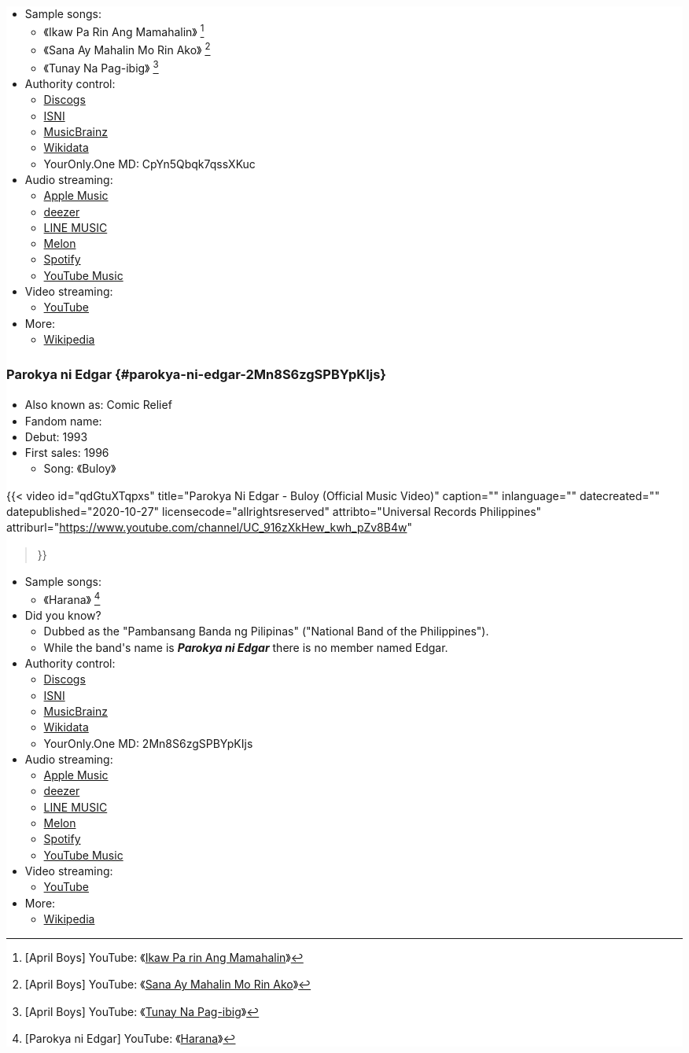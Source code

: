 - Sample songs:
  - 《Ikaw Pa Rin Ang Mamahalin》 [^april-boys-songs-ikaw-pa-rin-ang-mamahalin]
  - 《Sana Ay Mahalin Mo Rin Ako》 [^april-boys-songs-sana-ay-mahalin-mo-rin-ako]
  - 《Tunay Na Pag-ibig》 [^april-boys-songs-tunay-na-pag-ibig]
- Authority control:
  - [Discogs](https://www.discogs.com/artist/6309775-April-Boys)
  - [ISNI](https://isni.org/isni/0000000470232165)
  - [MusicBrainz](https://musicbrainz.org/artist/e93efbf3-d77d-4624-be39-fb557e5c4d33)
  - [Wikidata](https://www.wikidata.org/wiki/Q3545266)
  - YourOnly.One MD: CpYn5Qbqk7qssXKuc
- Audio streaming:
  - [Apple Music](https://music.apple.com/artist/april-boys/1458645698)
  - [deezer](https://www.deezer.com/artist/1190679)
  - [LINE MUSIC](https://music.line.me/artist/mi000000001089719a)
  - [Melon](https://www.melon.com/artist/timeline.htm?artistId=2144061)
  - [Spotify](https://open.spotify.com/artist/3d5g9VpiJlxNVmBNcZU4Pl)
  - [YouTube Music](https://music.youtube.com/channel/UCGAGjS2b1Jp-YoFp77JqI7g)
- Video streaming:
  - [YouTube](https://www.youtube.com/channel/UCGAGjS2b1Jp-YoFp77JqI7g)
- More:
  - [Wikipedia](https://en.wikipedia.org/wiki/April_Boys)

[^april-boys-songs-ikaw-pa-rin-ang-mamahalin]: [April Boys] YouTube: 《[Ikaw Pa rin Ang Mamahalin](https://www.youtube.com/watch?v=K3upMQA2kkM "April Boys: Ikaw Pa Rin Ang Mamahalin")》
[^april-boys-songs-sana-ay-mahalin-mo-rin-ako]: [April Boys] YouTube: 《[Sana Ay Mahalin Mo Rin Ako](https://www.youtube.com/watch?v=z04qdn8E8zE "April Boys: Sana Ay Mahalin Mo Rin Ako")》
[^april-boys-songs-tunay-na-pag-ibig]: [April Boys] YouTube: 《[Tunay Na Pag-ibig](https://www.youtube.com/watch?v=IKgIyUUAESI "April Boys: Tunay Na Pag-ibig")》

### Parokya ni Edgar {#parokya-ni-edgar-2Mn8S6zgSPBYpKIjs}

- Also known as: Comic Relief
- Fandom name:
- Debut: 1993
- First sales: 1996
  - Song: 《Buloy》

{{< video
  id="qdGtuXTqpxs"
  title="Parokya Ni Edgar - Buloy (Official Music Video)"
  caption=""
  inlanguage=""
  datecreated=""
  datepublished="2020-10-27"
  licensecode="allrightsreserved"
  attribto="Universal Records Philippines"
  attriburl="https://www.youtube.com/channel/UC_916zXkHew_kwh_pZv8B4w"
>}}

- Sample songs:
  - 《Harana》 [^parokya-ni-edgar-songs-harana]
- Did you know?
  - Dubbed as the "Pambansang Banda ng Pilipinas" ("National Band of the Philippines").
  - While the band's name is ***Parokya ni Edgar*** there is no member named Edgar.
- Authority control:
  - [Discogs](https://www.discogs.com/artist/2933423)
  - [ISNI](https://isni.org/isni/000000047135851X)
  - [MusicBrainz](http://musicbrainz.org/artist/f742fac6-9349-4a2b-8c94-ed0515bf2301)
  - [Wikidata](https://www.wikidata.org/wiki/Q3549141)
  - YourOnly.One MD: 2Mn8S6zgSPBYpKIjs
- Audio streaming:
  - [Apple Music](https://music.apple.com/artist/parokya-ni-edgar/200601169)
  - [deezer](https://www.deezer.com/artist/7986)
  - [LINE MUSIC](https://music.line.me/artist/mi000000000ad642dc)
  - [Melon](https://www.melon.com/artist/timeline.htm?artistId=501900)
  - [Spotify](https://open.spotify.com/artist/2XHTklRsNMOOQT56Zm3WS4)
  - [YouTube Music](https://music.youtube.com/channel/UCMQd4DbAa5ITi0yTmnpbYrw)
- Video streaming:
  - [YouTube](https://www.youtube.com/channel/UCMQd4DbAa5ITi0yTmnpbYrw)
- More:
  - [Wikipedia](https://en.wikipedia.org/wiki/Parokya_ni_Edgar)


[^prettier-than-pink-songs-para-sa-iyo]: 《[Prettier Than Pink] YouTube: [Para Sa Iyo](https://www.youtube.com/watch?v=HeaT_d_yKfM "Prettier Than Pink: Para Sa Iyo")》
[^wolfgang-wikipedia]: [Wolfgang] Wikipedia: [Wolfgang (band)](https://en.wikipedia.org/wiki/Wolfgang_(band) "Wikipedia: Wolfgang (band)")
[^parokya-ni-edgar-songs-harana]: [Parokya ni Edgar] YouTube: 《[Harana](https://www.youtube.com/watch?v=4uzgcpSR-_4 "Parokya ni Edgar: Harana")》
[^south-border-songs-may-pag-ibig-pa-kaya]: [South Border] YouTube: 《[May Pag-ibig Pa Kaya](https://www.youtube.com/watch?v=MDKmqWARjqU "South Border: May Pag-ibig Pa Kaya")》
[^south-border-songs-rainbow]: [South Border] YouTube: 《[Rainbow](https://www.youtube.com/watch?v=HYISOx7vmVk "South Border: Rainbow")》
[^south-border-songs-with-a-smile]: [South Border] YouTube: 《[With a Smile](https://www.youtube.com/watch?v=Qws7Fh4Yx5w "South Border: With a Smile")》 (original by *Eraserheads* in 1994)
[^south-border-songs-love-of-my-life]: [South Border] YouTube: 《[Love of My Life](https://www.youtube.com/watch?v=SPd2Nqz4DJo "South Border: Love of My Life")》
[^rivermaya-songs-214]: [Rivermaya] YouTube: 《[214](hthttps://www.youtube.com/watch?v=d59MC-PEJK0 "Rivermaya: 214")》
[^rivermaya-songs-awit-ng-kabataan]: [Rivermaya] YouTube: 《[Awit ng Kabataan](https://www.youtube.com/watch?v=41OKPv-i7hk "Rivermaya: Awit ng Kabataan")》
[^rivermaya-songs-kisapmata]: [Rivermaya] YouTube: 《[Kisapmata](https://www.youtube.com/watch?v=XZvTk1WItqE "Rivermaya: Kisapmata")》
[^rivermaya-songs-himala]: [Rivermaya] YouTube: 《[Himala](https://www.youtube.com/watch?v=OC-QonyUlU8 "Rivermaya: Himala")》
[^rivermaya-songs-panahon-na-naman]: [Rivermaya] YouTube: 《[Panahon Na Naman](https://www.youtube.com/watch?v=Looe5xph3jY "Rivermaya: Panahon Na Naman")》
[^rivermaya-songs-hinahanap-hanap-kita]: [Rivermaya] YouTube: 《[Hinahanap-hanap Kita](https://www.youtube.com/watch?v=JsjzVo2pAnc "Rivermaya: Hinahanp-hanap Kita")》
[^siakol-songs-peksman]: [Siakol] YouTube: 《[Peksman](https://www.youtube.com/watch?v=VHxrwIbh0xM "Siakol: Peksman")》
[^siakol-songs-lakas-tama]: [Siakol] YouTube: 《[Lakas Tama](https://www.youtube.com/watch?v=Xgd9Bf1oQak "Siakol: Lakas Tama")》
[^sarah-geronimo-songs-forever-is-not-enough]: [Sarah Geronimo] YouTube: [Forever's Not Enough](https://www.youtube.com/watch?v=YQILKK5d4i8 "Sarah Geronimo: Forever's Not Enough")
[^sarah-geronimo-songs-i-still-believe-in-you]: [Sarah Geronimo] YouTube: [I Still Believe In You](https://www.youtube.com/watch?v=mnhm3Qym4Sc "Sarah Geronimo: I Still Believe In You")
[^sarah-geronimo-songs-tala]: [Sarah Geronimo] YouTube: [Tala](https://www.youtube.com/watch?v=ahpmuikko3U "Sarah Geronimo: Tala")
[^sarah-geronimo-songs-kilometro]: [Sarah Geronimo] YouTube: [Kilometro](https://www.youtube.com/watch?v=4gljXoIJF0s "Sarah Geronimo: Kilometro")
[^sarah-geronimo-songs-a-very-special-love]: [Sarah Geronimo] YouTube: [A Very Special Love](https://www.youtube.com/watch?v=XaFLogNq8rA "Sarah Geronimo: A Very Special Love") OST for 《A Very Special Love》 (original by *Maureen McGovern* in 1979)
[^sarah-geronimo-songs-sa-iyo]: [Sarah Geronimo] YouTube: [Sa Iyo](https://www.youtube.com/watch?v=l_Jes66S70s "Sarah Geronimo: Sa Iyo")
[^sarah-geronimo-songs-how-could-you-say-you-love-me]: [Sarah Geronimo] YouTube: [How Could You Say You Love Me](https://www.youtube.com/watch?v=7e4Bg0MavZY "Sarah Geronimo: How Could You Say You Love Me")
[^aegis-songs-bakit-tanong-ko-sa-iyo]: [Aegis] YouTube: 《[Bakit (Tanong Ko Sa'yo)](https://www.youtube.com/watch?v=UQtQXrfF_Vc "Aegis: Bakit (Tanong Ko Sa'yo)")》
[^aegis-songs-sinta]: [Aegis] YouTube: 《[Sinta](https://www.youtube.com/watch?v=WP5HQ2nuB7Q "Aegis: Sinta")》
[^aegis-songs-basang-basa-sa-ulan]: [Aegis] YouTube: 《[Basang-basa Sa Ulan](https://www.youtube.com/watch?v=O2GyI3Whk50 "Aegis: Basang-basa Sa Ulan")》 (original by *Nonoy Zuñiga* in 1982)
[^aegis-songs-luha]: [Aegis] YouTube: 《[Luha](https://www.youtube.com/watch?v=QnNP7GXBjSg "Aegis: Luha")》 (original by *AG's Sakada* in 1989)
[^freestyle-songs-so-slow]: [Freestyle] YouTube: 《[So Slow](https://www.youtube.com/watch?v=3r0TsywDv2E "Freestyle: So Slow")》
[^freestyle-songs-this-time]: [Freestyle] YouTube: 《[This Time](https://www.youtube.com/watch?v=PKotMTtAKKA "Freestyle: This Time")》
[^freestyle-songs-till-i-found-you]: [Freestyle] YouTube: 《[Till I Found You](https://www.youtube.com/watch?v=C6X7yttJwHI "Freestyle: Till I Found You")》
[^itchyworms-songs-happy-birthday]: [Itchyworms] YouTube: 《[Happy Birthday](https://www.youtube.com/watch?v=YtZalrP58jg "Itchyworms: Happy Birthday")》
[^itchyworms-songs-akin-ka-na-lang]: [Itchyworms] YouTube: 《[Akin Ka Na Lang](https://www.youtube.com/watch?v=pnMjmOaiySA "Itchyworms: Akin Ka Na Lang")》
[^kyla-songs-let-the-love-begin]: [Kyla] YouTube: 《[Let the Love Begin](https://www.youtube.com/watch?v=8r-k7CpJ-pg "Kyla: Let the Love Begin")》 OST for 《Let the Love Begin》 (original by *Jimmy Demers* and *Carol Sue Hill* in 1986 as an OST for 《Thrashin'》)
[^kyla-songs-on-the-wings-love]: [Kyla] YouTube: 《[On the Wings of Love](https://www.youtube.com/watch?v=zejMWuReieY "Kyla: On the Wings of Love")》 OST for 《On the Wings of Love》 (original by *Jeffrey Osborne* in 1982)
[^nina-songs-jealous]: [Nina] YouTube: 《[Jealous](hhttps://www.youtube.com/watch?v=hWxmUgmEnok "Nina: Jealous")》
[^nina-songs-loving-you]: [Nina] YouTube: 《[Loving You](https://www.youtube.com/watch?v=Y929N5N1ATE "Nina: Loving You")》 original by *Ric Segreto*
[^nina-songs-foolish-heart]: [Nina] YouTube: 《[Foolish Heart](https://www.youtube.com/watch?v=we6hynfExK0 "Nina: Foolish Heart")》 original by *Steve Perry*
[^nina-philstar-no-short-cuts-for-nina]: [Nina] Philstar: [No short cuts for Nina](https://www.philstar.com/entertainment/2004/01/27/236586/no-short-cuts-nina)
[^imago-songs-akap]: [Imago] YouTube: 《[Akap](https://www.youtube.com/watch?v=wZ_Ym3oWXek "Imago: Akap")》
[^imago-songs-taralets]: [Imago] YouTube: 《[Taralets](https://www.youtube.com/watch?v=U-Y833lrvpY "Imago: Taralets")》
[^jay-r-songs-dito-lang-ako]: [Jay R] YouTube: 《[Dito Lang Ako](https://www.youtube.com/watch?v=HZdWGvLKbTc "Jay R: Dito Lang Ako")》 OST for 《Dito Lang Ako》
[^jay-r-songs-no-one-else-comes-close]: [Jay R] YouTube: 《[No One Else Comes Close](https://www.youtube.com/watch?v=HVFSGZsztOE "Jay R: No One Else Comes Close")》 (original by *Joe* in 1997)
[^sponge-cola-songs-nakapagtataka]: [Sponge Cola] YouTube: 《[Nakapagtataka](https://www.youtube.com/watch?v=Q1gQ78-vSq8 "Sponge Cola: Nakapagtataka")》 original by *APO Hiking Society*
[^sandwich-songs-humanda-ka]: [Sandwich] YouTube: 《[Humanda Ka](https://www.youtube.com/watch?v=5I8tVCQSzGU "Sandwich: Humanda Ka")》 OST for 《Tantra Online》 and 《Rounin》
[^sandwich-songs-zaido]: [Sandwich] YouTube: 《[Zaido](https://www.youtube.com/watch?v=5G1VKmaHXp4 "Sandwich: Zaido")》 OST for 《Zaido》
[^kitchie-nadal-songs-majika]: [Kitchie Nadal] YouTube: 《[Majika](https://www.youtube.com/watch?v=QBT2PQtwyEA "Kitchie Nadal: Majika")》 OST for 《Majika》
[^kitchie-nadal-songs-bulong]: [Kitchie Nadal] YouTube: 《[Bulong !!!](https://www.youtube.com/watch?v=2w6kYmJcX_o "Kitchie Nadal: Bulong !!!")》
[^kitchie-nadal-songs-same-ground]: [Kitchie Nadal] YouTube: 《[Same Ground](https://www.youtube.com/watch?v=BN4wP9DHkuQ "Kitchie Nadal: Same Ground")》
[^orange-and-lemons-songs-pinoy-ako]: [Orange and Lemons] YouTube: 《[Pinoy Ako](https://www.youtube.com/watch?v=kLq6AOWwiP8 "Orange and Lemons: Pinoy Ako")》 OST for 《Pinoy Big Brother》
[^orange-and-lemons-songs-hanggang-kailan]: [Orange and Lemons] YouTube: 《[Hanggang Kailan](https://www.youtube.com/watch?v=qMbL67TjnJk "Orange and Lemons: Hanggang Kailan")》
[^orange-and-lemons-songs-yakap-sa-dilim]: [Orange and Lemons] YouTube: 《[Yakap sa Dilim](https://www.youtube.com/watch?v=vgG5Qk3rSgo "Orange and Lemons: Yakap sa Dilim")》 (original by *APO Hiking Society* in 1983)
[^orange-and-lemons-og-pinoy-ako]: [Orange & Lemons] OG: [Orange & Lemons | Clem Castro Being Totally Honest about Pinoy Ako | The Story Behind the Hit | OG](https://www.youtube.com/watch?v=IUPqDYG0O18 "Orange & Lemons | Clem Castro Being Totally Honest about Pinoy Ako | The Story Behind the Hit | OG")
[^sugarfree-songs-mariposa]: [Sugarfree] YouTube: 《[Mariposa](https://www.youtube.com/watch?v=17oXjJoh56g "Sugarfree: Mariposa")》
[^sugarfree-songs-prom]: [Sugarfree] YouTube: 《[Prom](https://www.youtube.com/watch?v=iuZqraRSLaE "Sugarfree: Prom")》
[^sugarfree-songs-hari-ng-sablay]: [Sugarfree] YouTube: 《[Hari Ng Sablay](https://www.youtube.com/watch?v=wyPHhT91TrQ "Sugarfree: Hari Ng Sablay")》
[^sugarfree-songs-tulog-na]: [Sugarfree] YouTube: 《[Tulog Na](https://www.youtube.com/watch?v=2LJ9dc8c4UA "Sugarfree: Tulog Na")》
[^sugarfree-songs-kung-ayaw-mo-na-sa-akin]: [Sugarfree] YouTube: 《[Kung Ayaw Mo Na Sa Akin](https://www.youtube.com/watch?v=lm67d_wfHuA "Sugarfree: Kung Ayaw Mo Na Sa Akin")》
[^sugarfree-songs-wag-ka-nang-umiyak]: [Sugarfree] YouTube: 《['Wag Ka Nang Umiyak'](https://www.youtube.com/watch?v=NOzRYG91_rQ "Sugarfree: 'Wag Ka Nang Umiyak")》
[^sugarfree-songs-makita-kang-muli]: [Sugarfree] YouTube: 《[Makita Kang Muli](https://www.youtube.com/watch?v=EMoDjYakcYM "Sugarfree: Makita Kang Muli")》 OST for 《Panday》
[^sexbomb-girls-songs-spageti-song]: [SexBomb Girls] YouTube: 《[Spageti Song](https://www.youtube.com/watch?v=uosa8k5DgCo "SexBomb Girls: Spageti Song")》
[^sexbomb-girls-songs-daisy-siete]: [SexBomb Girls] YouTube: 《[Daisy Siete](https://www.youtube.com/watch?v=OOniVvP2BCs "SexBomb Girls: Daisy Siete")》 OST for 《Daisy Siete》
[^sexbomb-girls-songs-halo-halo]: [SB NewGen] YouTube: 《[Halo Halo](https://www.youtube.com/watch?v=Ns3QS-heJ4A "SB NewGen: Halo Halo")》
[^sexbomb-girls-cnn-tracing-ppop]: [SexBomb Girls] CNN Philippines [Tracing the origins of P-pop](https://www.cnnphilippines.com/life/entertainment/music/2021/11/12/the-origins-of-p-pop.html)